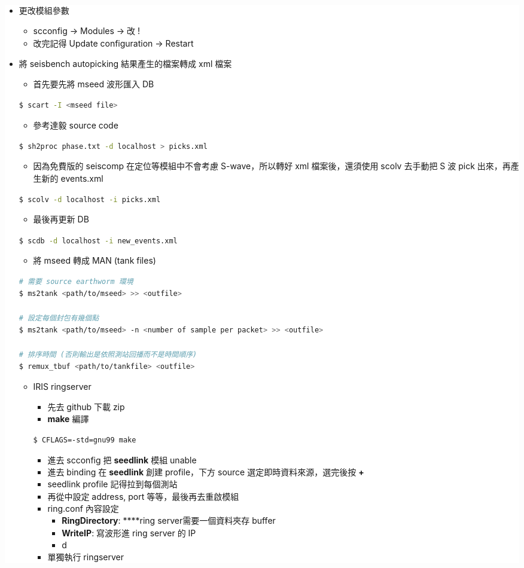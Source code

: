 - 更改模組參數
    - scconfig → Modules → 改 !
    - 改完記得 Update configuration → Restart
    
- 將 seisbench autopicking 結果產生的檔案轉成 xml 檔案
    - 首先要先將 mseed 波形匯入 DB
    
    ```bash
    $ scart -I <mseed file>
    ```
    
    - 參考達毅 source code
    
    ```bash
    $ sh2proc phase.txt -d localhost > picks.xml
    ```
    
    - 因為免費版的 seiscomp 在定位等模組中不會考慮 S-wave，所以轉好 xml 檔案後，還須使用 scolv 去手動把 S 波 pick 出來，再產生新的 events.xml
    
    ```bash
    $ scolv -d localhost -i picks.xml
    ```
    
    - 最後再更新 DB
    
    ```bash
    $ scdb -d localhost -i new_events.xml
    ```
    
    - 將 mseed 轉成 MAN (tank files)
    
    ```bash
    # 需要 source earthworm 環境
    $ ms2tank <path/to/mseed> >> <outfile>
    
    # 設定每個封包有幾個點
    $ ms2tank <path/to/mseed> -n <number of sample per packet> >> <outfile>
    
    # 排序時間 (否則輸出是依照測站回播而不是時間順序)
    $ remux_tbuf <path/to/tankfile> <outfile>
    ```
    
    - IRIS ringserver
        - 先去 github 下載 zip
        - **make** 編譯
        
        ```bash
        $ CFLAGS=-std=gnu99 make
        ```
        
        - 進去 scconfig 把 **seedlink** 模組 unable
        - 進去 binding 在 **seedlink** 創建 profile，下方 source 選定即時資料來源，選完後按 **+**
        - seedlink profile 記得拉到每個測站
        - 再從中設定 address, port 等等，最後再去重啟模組
        - ring.conf 內容設定
            - **RingDirectory**: ****ring server需要一個資料夾存 buffer
            - **WriteIP**: 寫波形進 ring server 的 IP
            - d
        - 單獨執行 ringserver
        